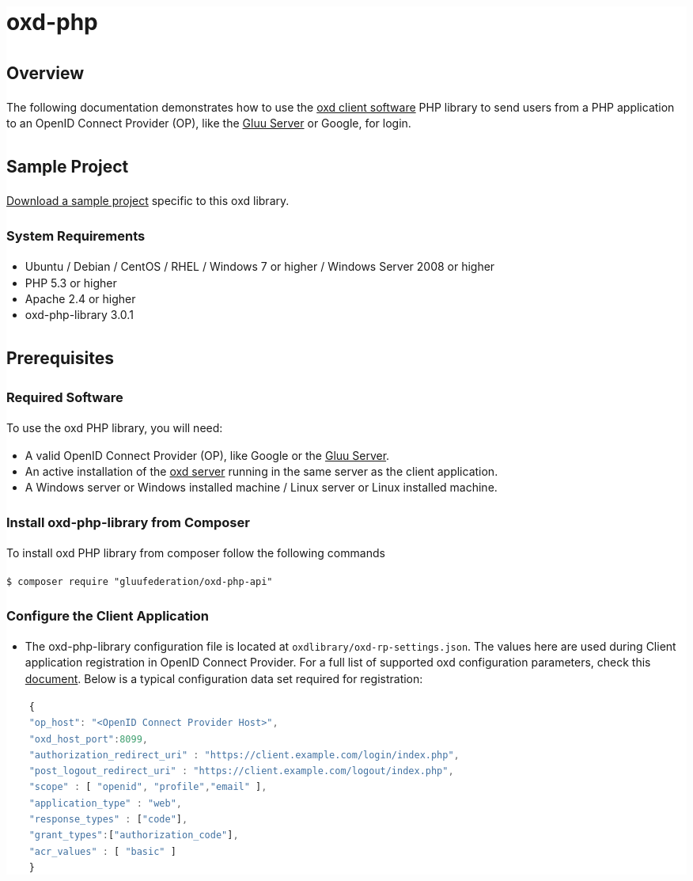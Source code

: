 # oxd-php

## Overview
The following documentation demonstrates 
how to use the [oxd client software](http://oxd.gluu.org) PHP library to send users 
from a PHP application to an OpenID Connect Provider (OP), like the [Gluu Server](https://gluu.org/gluu-server) or Google, for login. 


## Sample Project

[Download a sample project](https://github.com/GluuFederation/oxd-php-library/archive/v3.0.1.zip) specific to this oxd library.

### System Requirements

- Ubuntu / Debian / CentOS / RHEL / Windows 7 or higher / Windows Server 2008 or higher
- PHP 5.3 or higher
- Apache 2.4 or higher
- oxd-php-library 3.0.1

## Prerequisites

### Required Software
To use the oxd PHP library, you will need:

- A valid OpenID Connect Provider (OP), like Google or the [Gluu Server](https://gluu.org/docs/ce/installation-guide/install/).    
- An active installation of the [oxd server](../../install/index.md) running in the same server as the client application. 
- A Windows server or Windows installed machine / Linux server or Linux installed machine.

### Install oxd-php-library from Composer
To install oxd PHP library from composer follow the following commands

```composer
$ composer require "gluufederation/oxd-php-api"
```

### Configure the Client Application

- The oxd-php-library configuration file is located at `oxdlibrary/oxd-rp-settings.json`. 
The values here are used during Client application registration in OpenID Connect Provider. 
For a full list of supported oxd configuration parameters, check this [document](https://gluu.org/docs/ce/3.0.2/api-guide/openid-connect-api/). Below is a typical configuration data set required for registration:

```javascript
    {
    "op_host": "<OpenID Connect Provider Host>",
    "oxd_host_port":8099,
    "authorization_redirect_uri" : "https://client.example.com/login/index.php",
    "post_logout_redirect_uri" : "https://client.example.com/logout/index.php",
    "scope" : [ "openid", "profile","email" ],
    "application_type" : "web",
    "response_types" : ["code"],
    "grant_types":["authorization_code"],
    "acr_values" : [ "basic" ]
    }              
```
